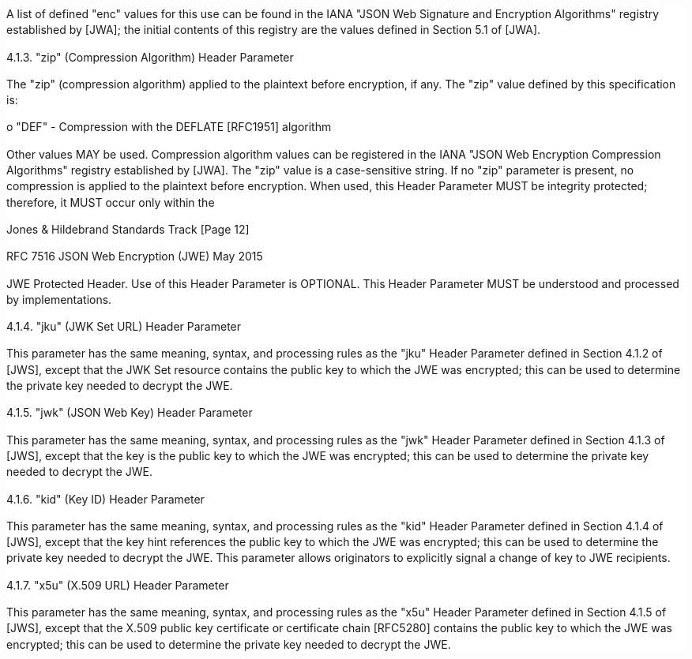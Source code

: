 A list of defined "enc" values for this use can be found in the IANA
"JSON Web Signature and Encryption Algorithms" registry established
by [JWA]; the initial contents of this registry are the values
defined in Section 5.1 of [JWA].

4.1.3. "zip" (Compression Algorithm) Header Parameter

The "zip" (compression algorithm) applied to the plaintext before
encryption, if any. The "zip" value defined by this specification
is:

o "DEF" - Compression with the DEFLATE [RFC1951] algorithm

Other values MAY be used. Compression algorithm values can be
registered in the IANA "JSON Web Encryption Compression Algorithms"
registry established by [JWA]. The "zip" value is a case-sensitive
string. If no "zip" parameter is present, no compression is applied
to the plaintext before encryption. When used, this Header Parameter
MUST be integrity protected; therefore, it MUST occur only within the

Jones & Hildebrand Standards Track [Page 12]

RFC 7516 JSON Web Encryption (JWE) May 2015

JWE Protected Header. Use of this Header Parameter is OPTIONAL.
This Header Parameter MUST be understood and processed by
implementations.

4.1.4. "jku" (JWK Set URL) Header Parameter

This parameter has the same meaning, syntax, and processing rules as
the "jku" Header Parameter defined in Section 4.1.2 of [JWS], except
that the JWK Set resource contains the public key to which the JWE
was encrypted; this can be used to determine the private key needed
to decrypt the JWE.

4.1.5. "jwk" (JSON Web Key) Header Parameter

This parameter has the same meaning, syntax, and processing rules as
the "jwk" Header Parameter defined in Section 4.1.3 of [JWS], except
that the key is the public key to which the JWE was encrypted; this
can be used to determine the private key needed to decrypt the JWE.

4.1.6. "kid" (Key ID) Header Parameter

This parameter has the same meaning, syntax, and processing rules as
the "kid" Header Parameter defined in Section 4.1.4 of [JWS], except
that the key hint references the public key to which the JWE was
encrypted; this can be used to determine the private key needed to
decrypt the JWE. This parameter allows originators to explicitly
signal a change of key to JWE recipients.

4.1.7. "x5u" (X.509 URL) Header Parameter

This parameter has the same meaning, syntax, and processing rules as
the "x5u" Header Parameter defined in Section 4.1.5 of [JWS], except
that the X.509 public key certificate or certificate chain [RFC5280]
contains the public key to which the JWE was encrypted; this can be
used to determine the private key needed to decrypt the JWE.
